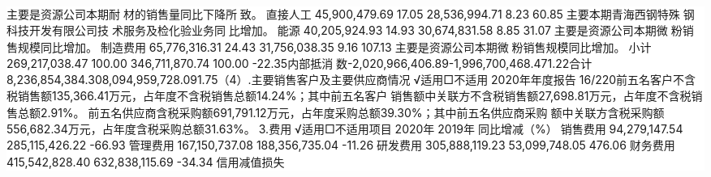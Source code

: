 主要是资源公司本期耐
材的销售量同比下降所
致。
直接人工
45,900,479.69
17.05
28,536,994.71
8.23
60.85
主要本期青海西钢特殊
钢科技开发有限公司技
术服务及检化验业务同
比增加。
能源
40,205,924.93
14.93
30,674,831.58
8.85
31.07
主要是资源公司本期微
粉销售规模同比增加。
制造费用
65,776,316.31
24.43
31,756,038.35
9.16
107.13
主要是资源公司本期微
粉销售规模同比增加。
小计
269,217,038.47
100.00
346,711,870.74
100.00
-22.35内部抵消
数-2,020,966,406.89-1,996,700,468.471.22合计8,236,854,384.308,094,959,728.091.75（4）.主要销售客户及主要供应商情况
√适用□不适用
2020年年度报告
16/220前五名客户不含税销售额135,366.41万元，占年度不含税销售总额14.24%；其中前五名客户
销售额中关联方不含税销售额27,698.81万元，占年度不含税销售总额2.91%。
前五名供应商含税采购额691,791.12万元，占年度采购总额39.30%；其中前五名供应商采购
额中关联方含税采购额556,682.34万元，占年度含税采购总额31.63%。
3.费用
√适用□不适用项目
2020年
2019年
同比增减（%）
销售费用
94,279,147.54
285,115,426.22
-66.93
管理费用
167,150,737.08
188,356,735.04
-11.26
研发费用
305,888,119.23
53,099,748.05
476.06
财务费用
415,542,828.40
632,838,115.69
-34.34
信用减值损失